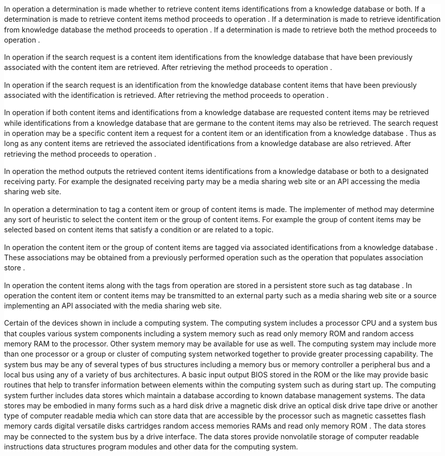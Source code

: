 In operation a determination is made whether to retrieve content items identifications from a knowledge database or both. If a determination is made to retrieve content items method proceeds to operation . If a determination is made to retrieve identification from knowledge database the method proceeds to operation . If a determination is made to retrieve both the method proceeds to operation .

In operation if the search request is a content item identifications from the knowledge database that have been previously associated with the content item are retrieved. After retrieving the method proceeds to operation .

In operation if the search request is an identification from the knowledge database content items that have been previously associated with the identification is retrieved. After retrieving the method proceeds to operation .

In operation if both content items and identifications from a knowledge database are requested content items may be retrieved while identifications from a knowledge database that are germane to the content items may also be retrieved. The search request in operation may be a specific content item a request for a content item or an identification from a knowledge database . Thus as long as any content items are retrieved the associated identifications from a knowledge database are also retrieved. After retrieving the method proceeds to operation .

In operation the method outputs the retrieved content items identifications from a knowledge database or both to a designated receiving party. For example the designated receiving party may be a media sharing web site or an API accessing the media sharing web site.

In operation a determination to tag a content item or group of content items is made. The implementer of method may determine any sort of heuristic to select the content item or the group of content items. For example the group of content items may be selected based on content items that satisfy a condition or are related to a topic.

In operation the content item or the group of content items are tagged via associated identifications from a knowledge database . These associations may be obtained from a previously performed operation such as the operation that populates association store .

In operation the content items along with the tags from operation are stored in a persistent store such as tag database . In operation the content item or content items may be transmitted to an external party such as a media sharing web site or a source implementing an API associated with the media sharing web site.

Certain of the devices shown in include a computing system. The computing system includes a processor CPU and a system bus that couples various system components including a system memory such as read only memory ROM and random access memory RAM to the processor. Other system memory may be available for use as well. The computing system may include more than one processor or a group or cluster of computing system networked together to provide greater processing capability. The system bus may be any of several types of bus structures including a memory bus or memory controller a peripheral bus and a local bus using any of a variety of bus architectures. A basic input output BIOS stored in the ROM or the like may provide basic routines that help to transfer information between elements within the computing system such as during start up. The computing system further includes data stores which maintain a database according to known database management systems. The data stores may be embodied in many forms such as a hard disk drive a magnetic disk drive an optical disk drive tape drive or another type of computer readable media which can store data that are accessible by the processor such as magnetic cassettes flash memory cards digital versatile disks cartridges random access memories RAMs and read only memory ROM . The data stores may be connected to the system bus by a drive interface. The data stores provide nonvolatile storage of computer readable instructions data structures program modules and other data for the computing system.
